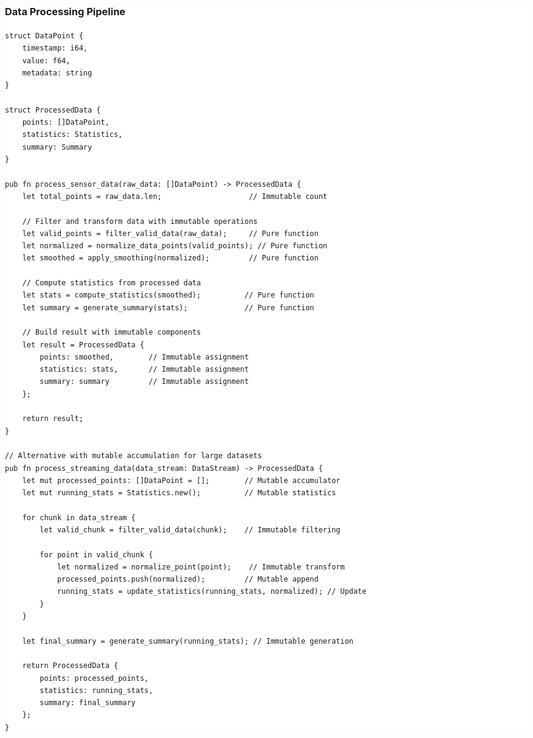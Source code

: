 ### Data Processing Pipeline

```asthra
struct DataPoint {
    timestamp: i64,
    value: f64,
    metadata: string
}

struct ProcessedData {
    points: []DataPoint,
    statistics: Statistics,
    summary: Summary
}

pub fn process_sensor_data(raw_data: []DataPoint) -> ProcessedData {
    let total_points = raw_data.len;                    // Immutable count
    
    // Filter and transform data with immutable operations
    let valid_points = filter_valid_data(raw_data);     // Pure function
    let normalized = normalize_data_points(valid_points); // Pure function
    let smoothed = apply_smoothing(normalized);         // Pure function
    
    // Compute statistics from processed data
    let stats = compute_statistics(smoothed);          // Pure function
    let summary = generate_summary(stats);             // Pure function
    
    // Build result with immutable components
    let result = ProcessedData {
        points: smoothed,        // Immutable assignment
        statistics: stats,       // Immutable assignment
        summary: summary         // Immutable assignment
    };
    
    return result;
}

// Alternative with mutable accumulation for large datasets
pub fn process_streaming_data(data_stream: DataStream) -> ProcessedData {
    let mut processed_points: []DataPoint = [];        // Mutable accumulator
    let mut running_stats = Statistics.new();          // Mutable statistics
    
    for chunk in data_stream {
        let valid_chunk = filter_valid_data(chunk);    // Immutable filtering
        
        for point in valid_chunk {
            let normalized = normalize_point(point);    // Immutable transform
            processed_points.push(normalized);         // Mutable append
            running_stats = update_statistics(running_stats, normalized); // Update
        }
    }
    
    let final_summary = generate_summary(running_stats); // Immutable generation
    
    return ProcessedData {
        points: processed_points,
        statistics: running_stats,
        summary: final_summary
    };
}
```
